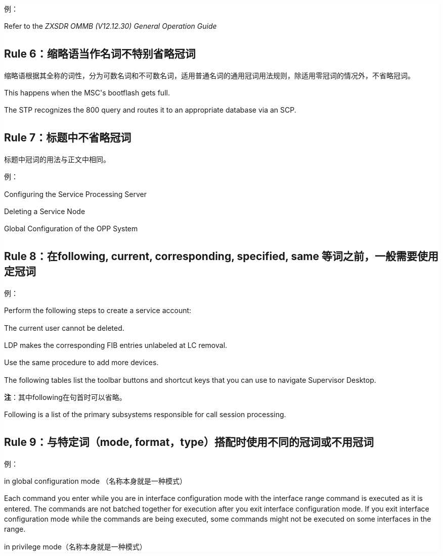 例：

Refer to the *ZXSDR OMMB (V12.12.30) General Operation Guide*

## Rule 6：缩略语当作名词不特别省略冠词

缩略语根据其全称的词性，分为可数名词和不可数名词，适用普通名词的通用冠词用法规则，除适用零冠词的情况外，不省略冠词。

 

This happens when the MSC's bootflash gets full.

The STP recognizes the 800 query and routes it to an appropriate database via an SCP.

## Rule 7：标题中不省略冠词

标题中冠词的用法与正文中相同。

例：

Configuring the Service Processing Server

Deleting a Service Node

Global Configuration of the OPP System

 

## Rule 8：在following, current, corresponding, specified, same 等词之前，一般需要使用定冠词

例：

Perform the following steps to create a service account:

The current user cannot be deleted.

LDP makes the corresponding FIB entries unlabeled at LC removal.

Use the same procedure to add more devices.

The following tables list the toolbar buttons and shortcut keys that you can use to navigate Supervisor Desktop.

**注**：其中following在句首时可以省略。

Following is a list of the primary subsystems responsible for call session processing.

## Rule 9：与特定词（mode, format，type）搭配时使用不同的冠词或不用冠词

例：

in global configuration mode （名称本身就是一种模式）

Each command you enter while you are in interface configuration mode with the interface range command is executed as it is entered. The commands are not batched together for execution after you exit interface configuration mode. If you exit interface configuration mode while the commands are being executed, some commands might not be executed on some interfaces in the range.

in privilege mode（名称本身就是一种模式）

